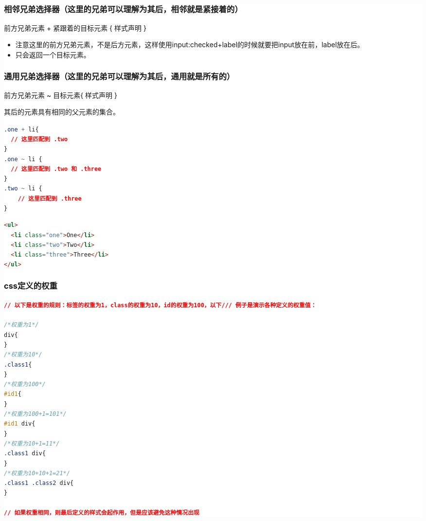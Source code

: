 ### 相邻兄弟选择器（这里的兄弟可以理解为其后，相邻就是紧接着的）

前方兄弟元素 + 紧跟着的目标元素 { 样式声明 }

- 注意这里的前方兄弟元素，不是后方元素，这样使用input:checked+label的时候就要把input放在前，label放在后。
- 只会返回一个目标元素。

### 通用兄弟选择器（这里的兄弟可以理解为其后，通用就是所有的）

前方兄弟元素 ~ 目标元素{ 样式声明 }

其后的元素具有相同的父元素的集合。

```css
.one + li{
  // 这里匹配到 .two
}
.one ~ li {
  // 这里匹配到 .two 和 .three
}
.two ~ li {
    // 这里匹配到 .three
}
```

```html
<ul>
  <li class="one">One</li>
  <li class="two">Two</li>
  <li class="three">Three</li>
</ul>
```

### css定义的权重

``` css
// 以下是权重的规则：标签的权重为1，class的权重为10，id的权重为100，以下/// 例子是演示各种定义的权重值：

/*权重为1*/
div{
}
/*权重为10*/
.class1{
}
/*权重为100*/
#id1{
}
/*权重为100+1=101*/
#id1 div{
}
/*权重为10+1=11*/
.class1 div{
}
/*权重为10+10+1=21*/
.class1 .class2 div{
}

// 如果权重相同，则最后定义的样式会起作用，但是应该避免这种情况出现
```
